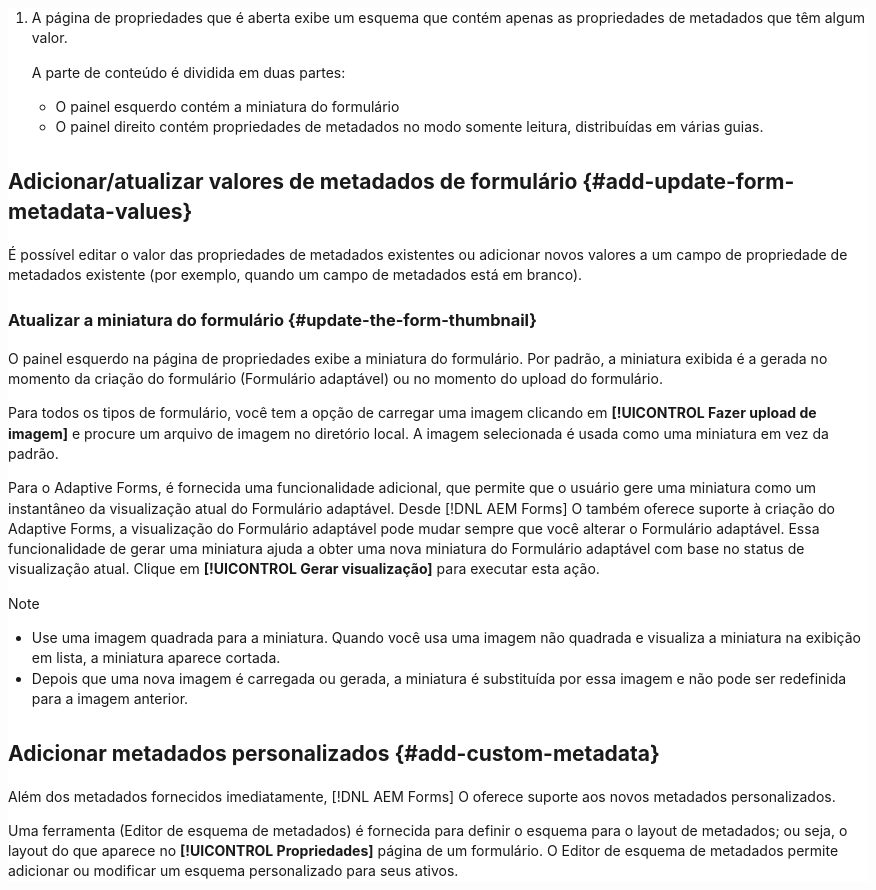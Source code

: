 1. A página de propriedades que é aberta exibe um esquema que contém apenas as propriedades de metadados que têm algum valor.

   

   A parte de conteúdo é dividida em duas partes:

   * O painel esquerdo contém a miniatura do formulário
   * O painel direito contém propriedades de metadados no modo somente leitura, distribuídas em várias guias.

## Adicionar/atualizar valores de metadados de formulário {#add-update-form-metadata-values}

É possível editar o valor das propriedades de metadados existentes ou adicionar novos valores a um campo de propriedade de metadados existente (por exemplo, quando um campo de metadados está em branco).



### Atualizar a miniatura do formulário {#update-the-form-thumbnail}

O painel esquerdo na página de propriedades exibe a miniatura do formulário. Por padrão, a miniatura exibida é a gerada no momento da criação do formulário (Formulário adaptável) ou no momento do upload do formulário.

Para todos os tipos de formulário, você tem a opção de carregar uma imagem clicando em **[!UICONTROL Fazer upload de imagem]** e procure um arquivo de imagem no diretório local. A imagem selecionada é usada como uma miniatura em vez da padrão.

Para o Adaptive Forms, é fornecida uma funcionalidade adicional, que permite que o usuário gere uma miniatura como um instantâneo da visualização atual do Formulário adaptável. Desde [!DNL AEM Forms] O também oferece suporte à criação do Adaptive Forms, a visualização do Formulário adaptável pode mudar sempre que você alterar o Formulário adaptável. Essa funcionalidade de gerar uma miniatura ajuda a obter uma nova miniatura do Formulário adaptável com base no status de visualização atual. Clique em **[!UICONTROL Gerar visualização]** para executar esta ação.

>[!NOTE]
>
>* Use uma imagem quadrada para a miniatura. Quando você usa uma imagem não quadrada e visualiza a miniatura na exibição em lista, a miniatura aparece cortada.
>* Depois que uma nova imagem é carregada ou gerada, a miniatura é substituída por essa imagem e não pode ser redefinida para a imagem anterior.
>

## Adicionar metadados personalizados {#add-custom-metadata}

Além dos metadados fornecidos imediatamente, [!DNL AEM Forms] O oferece suporte aos novos metadados personalizados.

Uma ferramenta (Editor de esquema de metadados) é fornecida para definir o esquema para o layout de metadados; ou seja, o layout do que aparece no **[!UICONTROL Propriedades]** página de um formulário. O Editor de esquema de metadados permite adicionar ou modificar um esquema personalizado para seus ativos.
